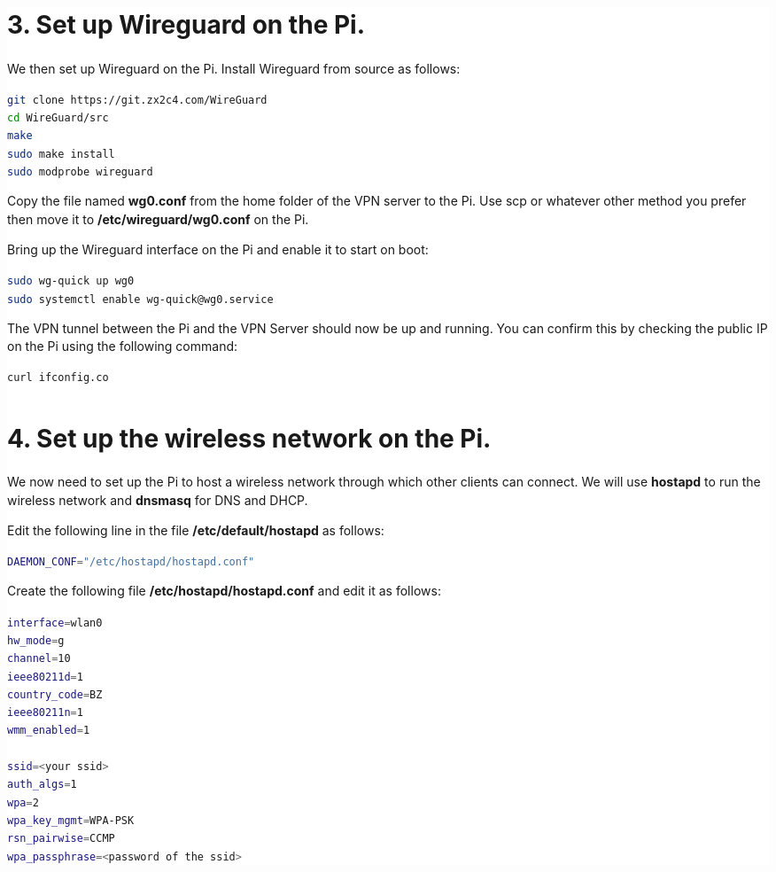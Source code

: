 # 3. Set up Wireguard on the Pi.

We then set up Wireguard on the Pi. Install Wireguard from source as follows:

```bash
git clone https://git.zx2c4.com/WireGuard
cd WireGuard/src
make
sudo make install
sudo modprobe wireguard
```

Copy the file named **wg0.conf** from the home folder of the VPN server to the Pi. Use scp or whatever other method you prefer then move it to **/etc/wireguard/wg0.conf** on the Pi.

Bring up the Wireguard interface on the Pi and enable it to start on boot:

```bash
sudo wg-quick up wg0
sudo systemctl enable wg-quick@wg0.service
```

The VPN tunnel between the Pi and the VPN Server should now be up and running. You can confirm this by checking the public IP on the Pi using the following command:

```bash
curl ifconfig.co
```

# 4. Set up the wireless network on the Pi.

We now need to set up the Pi to host a wireless network through which other clients can connect. We will use **hostapd** to run the wireless network and **dnsmasq** for DNS and DHCP.

Edit the following line in the file **/etc/default/hostapd** as follows:

```bash
DAEMON_CONF="/etc/hostapd/hostapd.conf"
```

Create the following file **/etc/hostapd/hostapd.conf** and edit it as follows:

```bash
interface=wlan0
hw_mode=g
channel=10
ieee80211d=1
country_code=BZ
ieee80211n=1
wmm_enabled=1

ssid=<your ssid>
auth_algs=1
wpa=2
wpa_key_mgmt=WPA-PSK  
rsn_pairwise=CCMP
wpa_passphrase=<password of the ssid>
```
